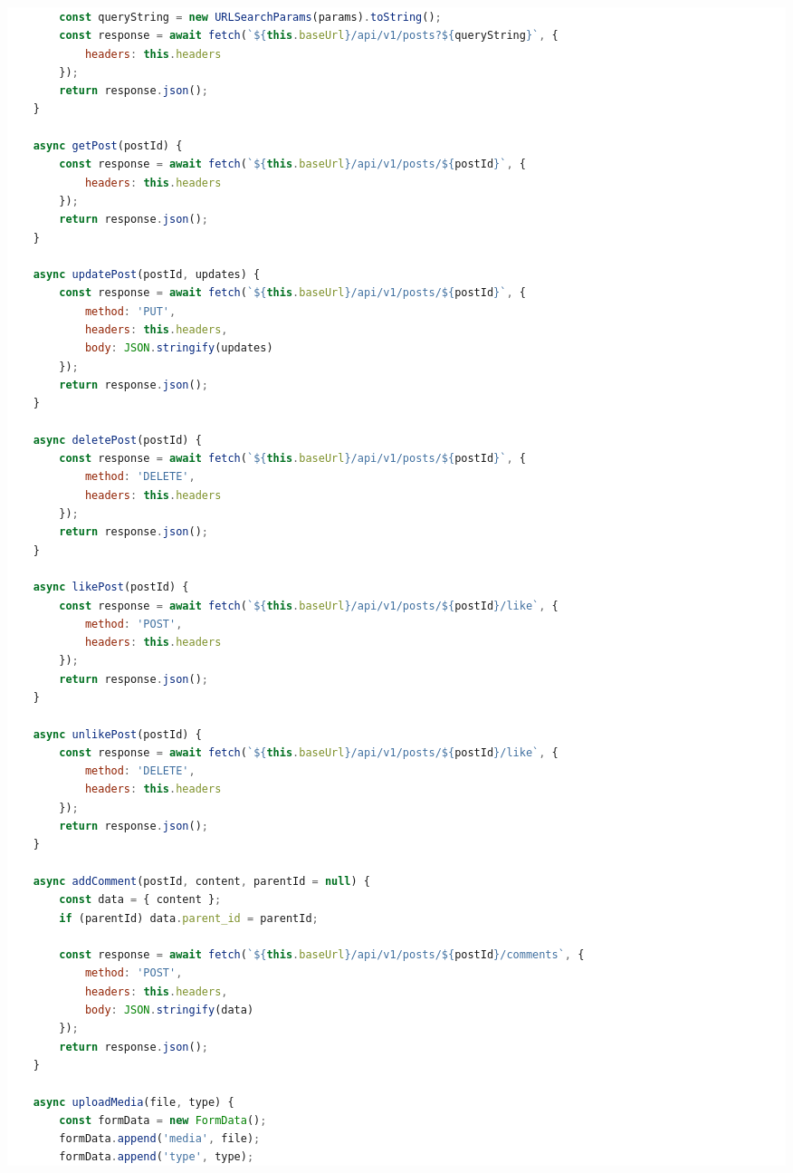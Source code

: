 ```javascript
        const queryString = new URLSearchParams(params).toString();
        const response = await fetch(`${this.baseUrl}/api/v1/posts?${queryString}`, {
            headers: this.headers
        });
        return response.json();
    }

    async getPost(postId) {
        const response = await fetch(`${this.baseUrl}/api/v1/posts/${postId}`, {
            headers: this.headers
        });
        return response.json();
    }

    async updatePost(postId, updates) {
        const response = await fetch(`${this.baseUrl}/api/v1/posts/${postId}`, {
            method: 'PUT',
            headers: this.headers,
            body: JSON.stringify(updates)
        });
        return response.json();
    }

    async deletePost(postId) {
        const response = await fetch(`${this.baseUrl}/api/v1/posts/${postId}`, {
            method: 'DELETE',
            headers: this.headers
        });
        return response.json();
    }

    async likePost(postId) {
        const response = await fetch(`${this.baseUrl}/api/v1/posts/${postId}/like`, {
            method: 'POST',
            headers: this.headers
        });
        return response.json();
    }

    async unlikePost(postId) {
        const response = await fetch(`${this.baseUrl}/api/v1/posts/${postId}/like`, {
            method: 'DELETE',
            headers: this.headers
        });
        return response.json();
    }

    async addComment(postId, content, parentId = null) {
        const data = { content };
        if (parentId) data.parent_id = parentId;

        const response = await fetch(`${this.baseUrl}/api/v1/posts/${postId}/comments`, {
            method: 'POST',
            headers: this.headers,
            body: JSON.stringify(data)
        });
        return response.json();
    }

    async uploadMedia(file, type) {
        const formData = new FormData();
        formData.append('media', file);
        formData.append('type', type);
```